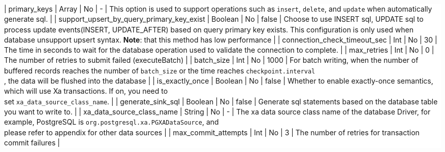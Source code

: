 | primary_keys                              | Array   | No       | -                            | This option is used to support operations such as `insert`, `delete`, and `update` when automatically generate sql.                                                                                                                                                                                                                                                                                                                                                                                                                                                               |
| support_upsert_by_query_primary_key_exist | Boolean | No       | false                        | Choose to use INSERT sql, UPDATE sql to process update events(INSERT, UPDATE_AFTER) based on query primary key exists. This configuration is only used when database unsupport upsert syntax. **Note**: that this method has low performance                                                                                                                                                                                                                                                                                                                                      |
| connection_check_timeout_sec              | Int     | No       | 30                           | The time in seconds to wait for the database operation used to validate the connection to complete.                                                                                                                                                                                                                                                                                                                                                                                                                                                                               |
| max_retries                               | Int     | No       | 0                            | The number of retries to submit failed (executeBatch)                                                                                                                                                                                                                                                                                                                                                                                                                                                                                                                             |
| batch_size                                | Int     | No       | 1000                         | For batch writing, when the number of buffered records reaches the number of `batch_size` or the time reaches `checkpoint.interval`<br/>, the data will be flushed into the database                                                                                                                                                                                                                                                                                                                                                                                              |
| is_exactly_once                           | Boolean | No       | false                        | Whether to enable exactly-once semantics, which will use Xa transactions. If on, you need to<br/>set `xa_data_source_class_name`.                                                                                                                                                                                                                                                                                                                                                                                                                                                 |
| generate_sink_sql                         | Boolean | No       | false                        | Generate sql statements based on the database table you want to write to.                                                                                                                                                                                                                                                                                                                                                                                                                                                                                                         |
| xa_data_source_class_name                 | String  | No       | -                            | The xa data source class name of the database Driver, for example, PostgreSQL is `org.postgresql.xa.PGXADataSource`, and<br/>please refer to appendix for other data sources                                                                                                                                                                                                                                                                                                                                                                                                      |
| max_commit_attempts                       | Int     | No       | 3                            | The number of retries for transaction commit failures                                                                                                                                                                                                                                                                                                                                                                                                                                                                                                                             |